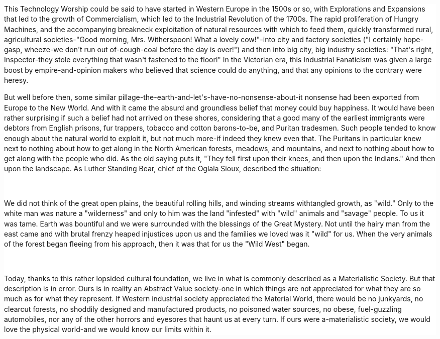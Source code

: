 This Technology Worship could be said to have started in Western Europe
in the 1500s or so, with Explorations and Expansions that led to the
growth of Commercialism, which led to the Industrial Revolution of the
1700s. The rapid proliferation of Hungry Machines, and the accompanying
breakneck exploitation of natural resources with which to feed them,
quickly transformed rural, agricultural societies-"Good morning, Mrs.
Witherspoon! What a lovely cow!"-into city and factory societies ("I
certainly hope-gasp, wheeze-we don't run out of-cough-coal before the
day is over!") and then into big city, big industry societies: "That's
right, Inspector-they stole everything that wasn't fastened to the
floorl" In the Victorian era, this Industrial Fanaticism was given a
large boost by empire-and-opinion makers who believed that science could
do anything, and that any opinions to the contrary were heresy.

But well before then, some similar
pillage-the-earth-and-let's-have-no-nonsense-about-it nonsense had been
exported from Europe to the New World. And with it came the absurd and
groundless belief that money could buy happiness. It would have been
rather surprising if such a belief had not arrived on these shores,
considering that a good many of the earliest immigrants were debtors
from English prisons, fur trappers, tobacco and cotton barons-to-be, and
Puritan tradesmen. Such people tended to know enough about the natural
world to exploit it, but not much more-if indeed they knew even that.
The Puritans in particular knew next to nothing about how to get along
in the North American forests, meadows, and mountains, and next to
nothing about how to get along with the people who did. As the old
saying puts it, "They fell first upon their knees, and then upon the
Indians." And then upon the landscape. As Luther Standing Bear, chief of
the Oglala Sioux, described the situation:

 

We did not think of the great open plains, the beautiful rolling hills,
and winding streams withtangled growth, as "wild." Only to the white man
was nature a "wilderness" and only to him was the land "infested" with
"wild" animals and "savage" people. To us it was tame. Earth was
bountiful and we were surrounded with the blessings of the Great
Mystery. Not until the hairy man from the east came and with brutal
frenzy heaped injustices upon us and the families we loved was it "wild"
for us. When the very animals of the forest began fleeing from his
approach, then it was that for us the "Wild West" began.

 

Today, thanks to this rather lopsided cultural foundation, we live in
what is commonly described as a Materialistic Society. But that
description is in error. Ours is in reality an Abstract Value
society-one in which things are not appreciated for what they are so
much as for what they represent. If Western industrial society
appreciated the Material World, there would be no junkyards, no clearcut
forests, no shoddily designed and manufactured products, no poisoned
water sources, no obese, fuel-guzzling automobiles, nor any of the other
horrors and eyesores that haunt us at every turn. If ours were
a-materialistic society, we would love the physical world-and we would
know our limits within it.
